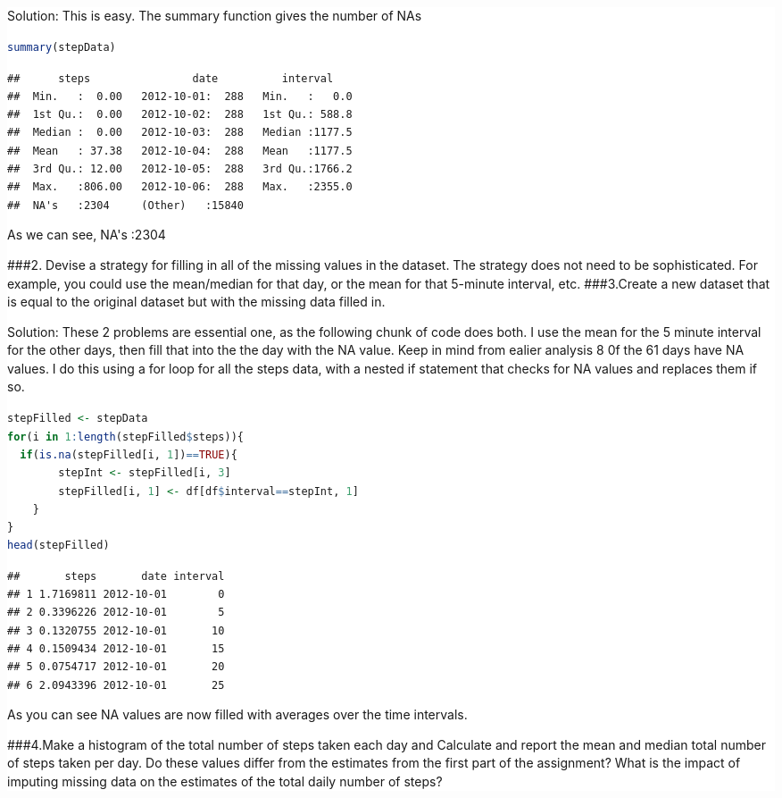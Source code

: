 Solution:
This is easy. The summary function gives the number of NAs


```r
summary(stepData)
```

```
##      steps                date          interval     
##  Min.   :  0.00   2012-10-01:  288   Min.   :   0.0  
##  1st Qu.:  0.00   2012-10-02:  288   1st Qu.: 588.8  
##  Median :  0.00   2012-10-03:  288   Median :1177.5  
##  Mean   : 37.38   2012-10-04:  288   Mean   :1177.5  
##  3rd Qu.: 12.00   2012-10-05:  288   3rd Qu.:1766.2  
##  Max.   :806.00   2012-10-06:  288   Max.   :2355.0  
##  NA's   :2304     (Other)   :15840
```

As we can see, NA's :2304

###2. Devise a strategy for filling in all of the missing values in the dataset. The strategy does not need to be sophisticated. For example, you could use the mean/median for that day, or the mean for that 5-minute interval, etc.
###3.Create a new dataset that is equal to the original dataset but with the missing data filled in.

Solution:
These 2 problems are essential one, as the following chunk of code does both. I use the mean for the 5 minute interval for the other days, then fill that into the the day with the NA value. Keep in mind from ealier analysis 8 0f the 61 days have NA values. I do this using a for loop for all the steps data, with a nested if statement that checks for NA values and replaces them if so.


```r
stepFilled <- stepData
for(i in 1:length(stepFilled$steps)){
  if(is.na(stepFilled[i, 1])==TRUE){
		stepInt <- stepFilled[i, 3]
		stepFilled[i, 1] <- df[df$interval==stepInt, 1]
	}
}
head(stepFilled)
```

```
##       steps       date interval
## 1 1.7169811 2012-10-01        0
## 2 0.3396226 2012-10-01        5
## 3 0.1320755 2012-10-01       10
## 4 0.1509434 2012-10-01       15
## 5 0.0754717 2012-10-01       20
## 6 2.0943396 2012-10-01       25
```

As you can see NA values are now filled with averages over the time intervals.

###4.Make a histogram of the total number of steps taken each day and Calculate and report the mean and median total number of steps taken per day. Do these values differ from the estimates from the first part of the assignment? What is the impact of imputing missing data on the estimates of the total daily number of steps?
